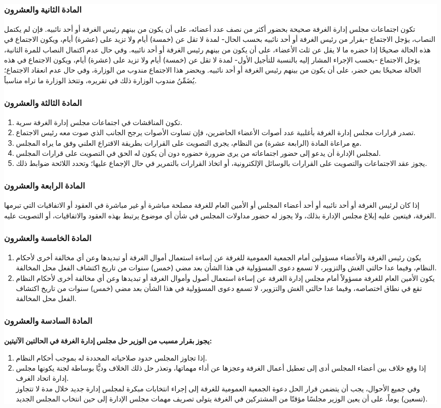 

### المادة الثانية والعشرون

تكون اجتماعات مجلس إدارة الغرفة صحيحة بحضور أكثر من نصف عدد أعضائه، على أن يكون من بينهم رئيس الغرفة أو أحد نائبيه. فإن لم يكتمل النصاب، يؤجل الاجتماع -بقرار من رئيس الغرفة أو أحد نائبيه بحسب الحال- لمدة لا تقل عن (خمسة) أيام ولا تزيد على (عشرة) أيام، ويكون الاجتماع في هذه الحالة صحيحًا إذا حضره ما لا يقل عن ثلث الأعضاء، على أن يكون من بينهم رئيس الغرفة أو أحد نائبيه. وفي حال عدم اكتمال النصاب للمرة الثانية، يؤجل الاجتماع -بحسب الإجراء المشار إليه بالنسبة للتأجيل الأول- لمدة لا تقل عن (خمسة) أيام ولا تزيد على (عشرة) أيام، ويكون الاجتماع في هذه الحالة صحيحًا بمن حضر، على أن يكون من بينهم رئيس الغرفة أو أحد نائبيه. ويحضر هذا الاجتماع مندوب من الوزارة، وفي حال عدم انعقاد الاجتماع؛ يُضَمِّنُ مندوب الوزارة ذلك في تقريره، وتتخذ الوزارة ما تراه مناسباً.

### المادة الثالثة والعشرون

  1. تكون المناقشات في اجتماعات مجلس إدارة الغرفة سرية.
  2. تصدر قرارات مجلس إدارة الغرفة بأغلبية عدد أصوات الأعضاء الحاضرين، فإن تساوت الأصوات يرجح الجانب الذي صوت معه رئيس الاجتماع.
  3. مع مراعاة المادة (الرابعة عشرة) من النظام، يجرى التصويت على القرارات بطريقة الاقتراع العلني وفق ما يراه المجلس.
  4. لمجلس الإدارة أن يدعو إلى حضور اجتماعاته من يرى ضرورة حضوره دون أن يكون له الحق في التصويت على قرارات المجلس.
  5. يجوز عقد الاجتماعات والتصويت على القرارات بالوسائل الإلكترونية، أو اتخاذ القرارات بالتمرير في حال الإجماع عليها؛ وتحدد اللائحة ضوابط ذلك.



### المادة الرابعة والعشرون

إذا كان لرئيس الغرفة أو أحد نائبيه أو أحد أعضاء المجلس أو الأمين العام للغرفة مصلحة مباشرة أو غير مباشرة في العقود أو الاتفاقيات التي تبرمها الغرفة، فيتعين عليه إبلاغ مجلس الإدارة بذلك، ولا يجوز له حضور مداولات المجلس في شأن أي موضوع يرتبط بهذه العقود والاتفاقيات، أو التصويت عليه.

### المادة الخامسة والعشرون

  1. يكون رئيس الغرفة والأعضاء مسؤولين أمام الجمعية العمومية للغرفة عن إساءة استعمال أموال الغرفة أو تبديدها وعن أي مخالفة أخرى لأحكام النظام، وفيما عدا حالتي الغش والتزوير، لا تسمع دعوى المسؤولية في هذا الشأن بعد مضي (خمس) سنوات من تاريخ اكتشاف الفعل محل المخالفة.
  2. يكون الأمين العام للغرفة مسؤولاً أمام مجلس إدارة الغرفة عن إساءة استعمال أصول وأموال الغرفة أو تبديدها وعن أي مخالفة أخرى لأحكام النظام تقع في نطاق اختصاصه، وفيما عدا حالتي الغش والتزوير، لا تسمع دعوى المسؤولية في هذا الشأن بعد مضي (خمس) سنوات من تاريخ اكتشاف الفعل محل المخالفة. 



### المادة السادسة والعشرون

**يجوز بقرار مسبب من الوزير حل مجلس إدارة الغرفة في الحالتين الآتيتين:**

  1. إذا تجاوز المجلس حدود صلاحياته المحددة له بموجب أحكام النظام.
  2. إذا وقع خلاف بين أعضاء المجلس أدى إلى تعطيل أعمال الغرفة وعجزها عن أداء مهماتها، وتعذر حل ذلك الخلاف وديًّا بوساطة لجنة يكونها مجلس إدارة اتحاد الغرف.  
وفي جميع الأحوال، يجب أن يتضمن قرار الحل دعوة الجمعية العمومية للغرفة إلى إجراء انتخابات مبكرة لمجلس إدارة جديد خلال مدة لا تتجاوز (تسعين) يوماً، على أن يعين الوزير مجلسًا مؤقتًا من المشتركين في الغرفة يتولى تصريف مهمات مجلس الإدارة إلى حين انتخاب المجلس الجديد.
